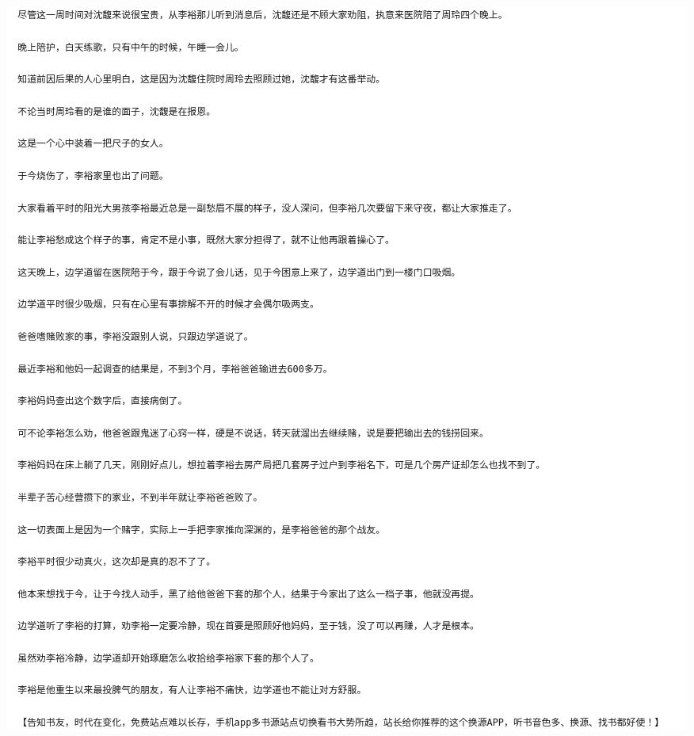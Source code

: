       尽管这一周时间对沈馥来说很宝贵，从李裕那儿听到消息后，沈馥还是不顾大家劝阻，执意来医院陪了周玲四个晚上。

      晚上陪护，白天练歌，只有中午的时候，午睡一会儿。

      知道前因后果的人心里明白，这是因为沈馥住院时周玲去照顾过她，沈馥才有这番举动。

      不论当时周玲看的是谁的面子，沈馥是在报恩。

      这是一个心中装着一把尺子的女人。

      于今烧伤了，李裕家里也出了问题。

      大家看着平时的阳光大男孩李裕最近总是一副愁眉不展的样子，没人深问，但李裕几次要留下来守夜，都让大家推走了。

      能让李裕愁成这个样子的事，肯定不是小事，既然大家分担得了，就不让他再跟着操心了。

      这天晚上，边学道留在医院陪于今，跟于今说了会儿话，见于今困意上来了，边学道出门到一楼门口吸烟。

      边学道平时很少吸烟，只有在心里有事排解不开的时候才会偶尔吸两支。

      爸爸嗜赌败家的事，李裕没跟别人说，只跟边学道说了。

      最近李裕和他妈一起调查的结果是，不到3个月，李裕爸爸输进去600多万。

      李裕妈妈查出这个数字后，直接病倒了。

      可不论李裕怎么劝，他爸爸跟鬼迷了心窍一样，硬是不说话，转天就溜出去继续赌，说是要把输出去的钱捞回来。

      李裕妈妈在床上躺了几天，刚刚好点儿，想拉着李裕去房产局把几套房子过户到李裕名下，可是几个房产证却怎么也找不到了。

      半辈子苦心经营攒下的家业，不到半年就让李裕爸爸败了。

      这一切表面上是因为一个赌字，实际上一手把李家推向深渊的，是李裕爸爸的那个战友。

      李裕平时很少动真火，这次却是真的忍不了了。

      他本来想找于今，让于今找人动手，黑了给他爸爸下套的那个人，结果于今家出了这么一档子事，他就没再提。

      边学道听了李裕的打算，劝李裕一定要冷静，现在首要是照顾好他妈妈，至于钱，没了可以再赚，人才是根本。

      虽然劝李裕冷静，边学道却开始琢磨怎么收拾给李裕家下套的那个人了。

      李裕是他重生以来最投脾气的朋友，有人让李裕不痛快，边学道也不能让对方舒服。

      【告知书友，时代在变化，免费站点难以长存，手机app多书源站点切换看书大势所趋，站长给你推荐的这个换源APP，听书音色多、换源、找书都好使！】